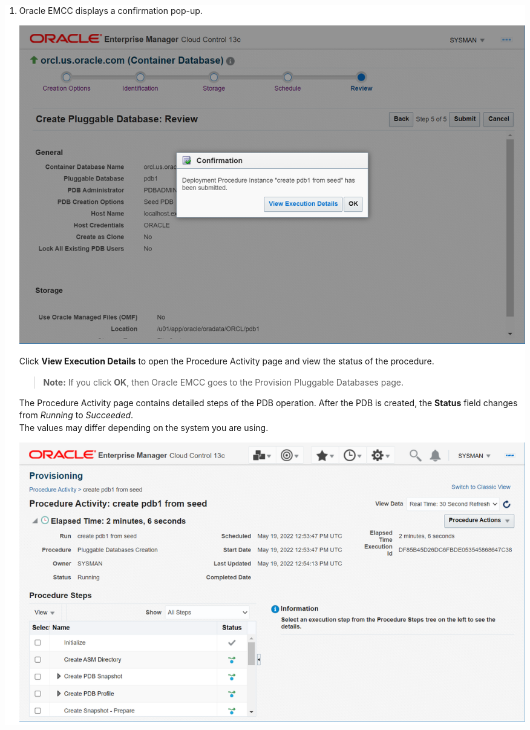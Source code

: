 1.  Oracle EMCC displays a confirmation pop-up.   

	 ![Confirm Creating PDB1](./images/create-pdb-11-pdb1-create-confirm.png " ")

    Click **View Execution Details** to open the Procedure Activity page and view the status of the procedure. 
	
     > **Note:** If you click **OK**, then Oracle EMCC goes to the Provision Pluggable Databases page.   
	
	The Procedure Activity page contains detailed steps of the PDB operation. After the PDB is created, the **Status** field changes from *Running* to *Succeeded*.   
	The values may differ depending on the system you are using.  

	 ![Create PDB1 Procedure Activity](./images/create-pdb-12-procedure-activity.png " ")   
